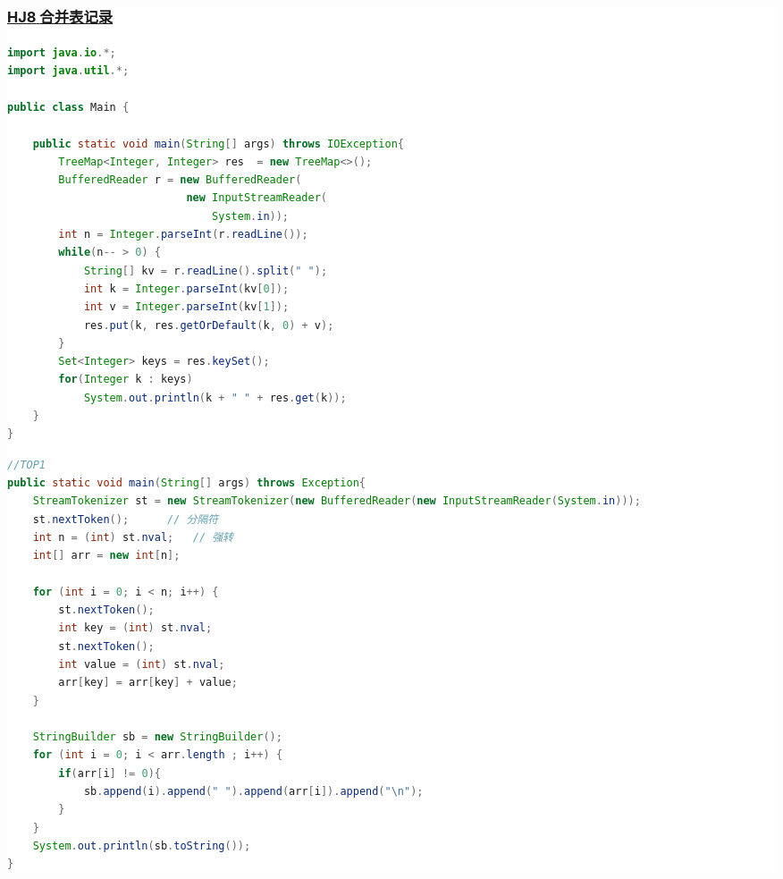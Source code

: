 ### [**HJ8** **合并表记录**](https://www.nowcoder.com/practice/de044e89123f4a7482bd2b214a685201)

```java
import java.io.*;
import java.util.*;

public class Main {
    
    public static void main(String[] args) throws IOException{
        TreeMap<Integer, Integer> res  = new TreeMap<>();
        BufferedReader r = new BufferedReader(
                            new InputStreamReader(
                                System.in));
        int n = Integer.parseInt(r.readLine());
        while(n-- > 0) {
            String[] kv = r.readLine().split(" ");
            int k = Integer.parseInt(kv[0]);
            int v = Integer.parseInt(kv[1]);
            res.put(k, res.getOrDefault(k, 0) + v);
        }
        Set<Integer> keys = res.keySet();
        for(Integer k : keys)
            System.out.println(k + " " + res.get(k));
    }
}
```

```java
//TOP1
public static void main(String[] args) throws Exception{
    StreamTokenizer st = new StreamTokenizer(new BufferedReader(new InputStreamReader(System.in)));
    st.nextToken();      // 分隔符
    int n = (int) st.nval;   // 强转
    int[] arr = new int[n];

    for (int i = 0; i < n; i++) {
        st.nextToken();
        int key = (int) st.nval;
        st.nextToken();
        int value = (int) st.nval;
        arr[key] = arr[key] + value;
    }

    StringBuilder sb = new StringBuilder();
    for (int i = 0; i < arr.length ; i++) {
        if(arr[i] != 0){
            sb.append(i).append(" ").append(arr[i]).append("\n");
        }
    }
    System.out.println(sb.toString());
}
```
